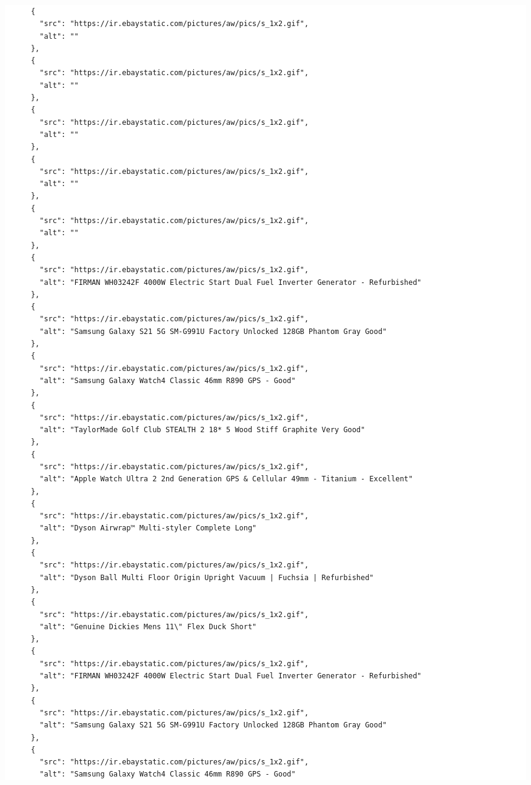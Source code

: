 ```
      {
        "src": "https://ir.ebaystatic.com/pictures/aw/pics/s_1x2.gif",
        "alt": ""
      },
      {
        "src": "https://ir.ebaystatic.com/pictures/aw/pics/s_1x2.gif",
        "alt": ""
      },
      {
        "src": "https://ir.ebaystatic.com/pictures/aw/pics/s_1x2.gif",
        "alt": ""
      },
      {
        "src": "https://ir.ebaystatic.com/pictures/aw/pics/s_1x2.gif",
        "alt": ""
      },
      {
        "src": "https://ir.ebaystatic.com/pictures/aw/pics/s_1x2.gif",
        "alt": ""
      },
      {
        "src": "https://ir.ebaystatic.com/pictures/aw/pics/s_1x2.gif",
        "alt": "FIRMAN WH03242F 4000W Electric Start Dual Fuel Inverter Generator - Refurbished"
      },
      {
        "src": "https://ir.ebaystatic.com/pictures/aw/pics/s_1x2.gif",
        "alt": "Samsung Galaxy S21 5G SM-G991U Factory Unlocked 128GB Phantom Gray Good"
      },
      {
        "src": "https://ir.ebaystatic.com/pictures/aw/pics/s_1x2.gif",
        "alt": "Samsung Galaxy Watch4 Classic 46mm R890 GPS - Good"
      },
      {
        "src": "https://ir.ebaystatic.com/pictures/aw/pics/s_1x2.gif",
        "alt": "TaylorMade Golf Club STEALTH 2 18* 5 Wood Stiff Graphite Very Good"
      },
      {
        "src": "https://ir.ebaystatic.com/pictures/aw/pics/s_1x2.gif",
        "alt": "Apple Watch Ultra 2 2nd Generation GPS & Cellular 49mm - Titanium - Excellent"
      },
      {
        "src": "https://ir.ebaystatic.com/pictures/aw/pics/s_1x2.gif",
        "alt": "Dyson Airwrap™ Multi-styler Complete Long"
      },
      {
        "src": "https://ir.ebaystatic.com/pictures/aw/pics/s_1x2.gif",
        "alt": "Dyson Ball Multi Floor Origin Upright Vacuum | Fuchsia | Refurbished"
      },
      {
        "src": "https://ir.ebaystatic.com/pictures/aw/pics/s_1x2.gif",
        "alt": "Genuine Dickies Mens 11\" Flex Duck Short"
      },
      {
        "src": "https://ir.ebaystatic.com/pictures/aw/pics/s_1x2.gif",
        "alt": "FIRMAN WH03242F 4000W Electric Start Dual Fuel Inverter Generator - Refurbished"
      },
      {
        "src": "https://ir.ebaystatic.com/pictures/aw/pics/s_1x2.gif",
        "alt": "Samsung Galaxy S21 5G SM-G991U Factory Unlocked 128GB Phantom Gray Good"
      },
      {
        "src": "https://ir.ebaystatic.com/pictures/aw/pics/s_1x2.gif",
        "alt": "Samsung Galaxy Watch4 Classic 46mm R890 GPS - Good"
```